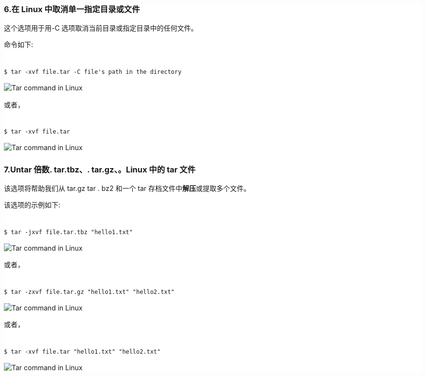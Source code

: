 ### 6.在 Linux 中取消单一指定目录或文件

这个选项用于用-C 选项取消当前目录或指定目录中的任何文件。

命令如下:

```

$ tar -xvf file.tar -C file's path in the directory 

```

![Tar command in Linux](../Images/d231b5c178c0ea790bca2c65c0be9efd.png)

或者，

```

$ tar -xvf file.tar

```

![Tar command in Linux](../Images/f273ab6baa58291acbd473a7a4fce79a.png)

### 7.Untar 倍数. tar.tbz、. tar.gz、。Linux 中的 tar 文件

该选项将帮助我们从 tar.gz tar . bz2 和一个 tar 存档文件中**解压**或提取多个文件。

该选项的示例如下:

```

$ tar -jxvf file.tar.tbz "hello1.txt" 

```

![Tar command in Linux](../Images/5b5b46ebd2accebf06903509b56a2560.png)

或者，

```

$ tar -zxvf file.tar.gz "hello1.txt" "hello2.txt"

```

![Tar command in Linux](../Images/6fdab5689356d0535949b337d7ec45cf.png)

或者，

```

$ tar -xvf file.tar "hello1.txt" "hello2.txt"

```

![Tar command in Linux](../Images/999ffc566342a1972629a61fbeb334bb.png)

